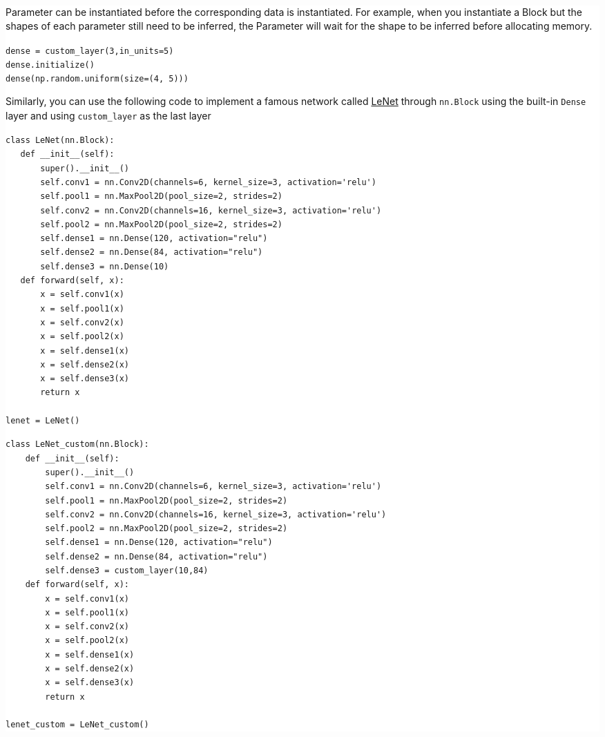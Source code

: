 Parameter can be instantiated before the corresponding data is instantiated. For
example, when you instantiate a Block but the shapes of each parameter still
need to be inferred, the Parameter will wait for the shape to be inferred before
allocating memory.

```{.python .input}
dense = custom_layer(3,in_units=5)
dense.initialize()
dense(np.random.uniform(size=(4, 5)))
```

Similarly, you can use the following code to implement a famous network called
[LeNet](http://yann.lecun.com/exdb/lenet/) through `nn.Block` using the built-in
`Dense` layer and using `custom_layer` as the last layer

```{.python .input}
class LeNet(nn.Block):
   def __init__(self):
       super().__init__()
       self.conv1 = nn.Conv2D(channels=6, kernel_size=3, activation='relu')
       self.pool1 = nn.MaxPool2D(pool_size=2, strides=2)
       self.conv2 = nn.Conv2D(channels=16, kernel_size=3, activation='relu')
       self.pool2 = nn.MaxPool2D(pool_size=2, strides=2)
       self.dense1 = nn.Dense(120, activation="relu")
       self.dense2 = nn.Dense(84, activation="relu")
       self.dense3 = nn.Dense(10)
   def forward(self, x):
       x = self.conv1(x)
       x = self.pool1(x)
       x = self.conv2(x)
       x = self.pool2(x)
       x = self.dense1(x)
       x = self.dense2(x)
       x = self.dense3(x)
       return x

lenet = LeNet()
```

```{.python .input}
class LeNet_custom(nn.Block):
    def __init__(self):
        super().__init__()
        self.conv1 = nn.Conv2D(channels=6, kernel_size=3, activation='relu')
        self.pool1 = nn.MaxPool2D(pool_size=2, strides=2)
        self.conv2 = nn.Conv2D(channels=16, kernel_size=3, activation='relu')
        self.pool2 = nn.MaxPool2D(pool_size=2, strides=2)
        self.dense1 = nn.Dense(120, activation="relu")
        self.dense2 = nn.Dense(84, activation="relu")
        self.dense3 = custom_layer(10,84)
    def forward(self, x):
        x = self.conv1(x)
        x = self.pool1(x)
        x = self.conv2(x)
        x = self.pool2(x)
        x = self.dense1(x)
        x = self.dense2(x)
        x = self.dense3(x)
        return x

lenet_custom = LeNet_custom()
```
